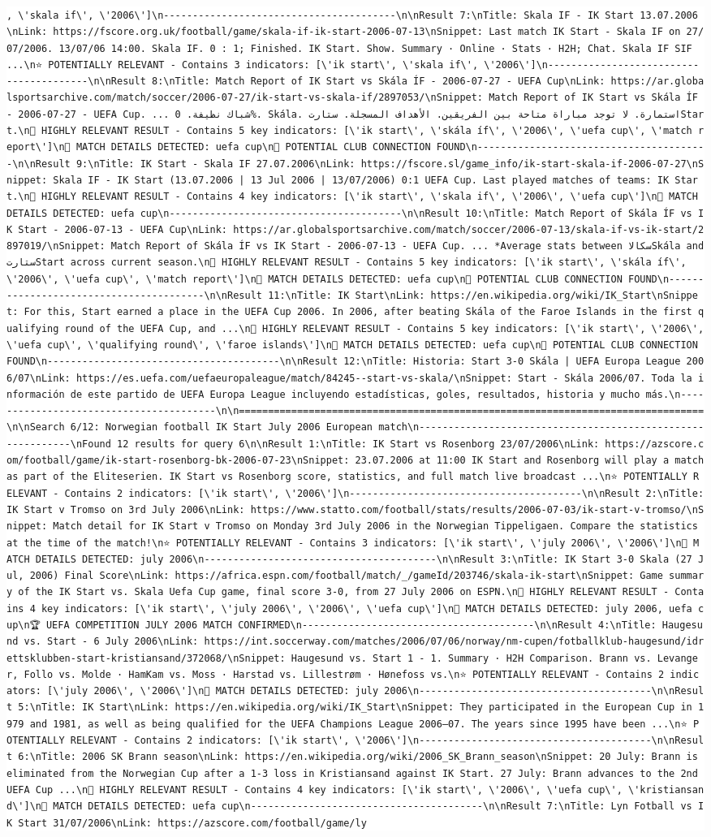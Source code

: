 ```
, \'skala if\', \'2006\']\n----------------------------------------\n\nResult 7:\nTitle: Skala IF - IK Start 13.07.2006\nLink: https://fscore.org.uk/football/game/skala-if-ik-start-2006-07-13\nSnippet: Last match IK Start - Skala IF on 27/07/2006. 13/07/06 14:00. Skala IF. 0 : 1; Finished. IK Start. Show. Summary · Online · Stats · H2H; Chat. Skala IF SIF ...\n⭐ POTENTIALLY RELEVANT - Contains 3 indicators: [\'ik start\', \'skala if\', \'2006\']\n----------------------------------------\n\nResult 8:\nTitle: Match Report of IK Start vs Skála ÍF - 2006-07-27 - UEFA Cup\nLink: https://ar.globalsportsarchive.com/match/soccer/2006-07-27/ik-start-vs-skala-if/2897053/\nSnippet: Match Report of IK Start vs Skála ÍF - 2006-07-27 - UEFA Cup. ... شباك نظيفة. 0%. Skála. استمارة. لا توجد مباراة متاحة بين الفريقين. الأهداف المسجلة. ستارتStart.\n🎯 HIGHLY RELEVANT RESULT - Contains 5 key indicators: [\'ik start\', \'skála íf\', \'2006\', \'uefa cup\', \'match report\']\n📅 MATCH DETAILS DETECTED: uefa cup\n🔗 POTENTIAL CLUB CONNECTION FOUND\n----------------------------------------\n\nResult 9:\nTitle: IK Start - Skala IF 27.07.2006\nLink: https://fscore.sl/game_info/ik-start-skala-if-2006-07-27\nSnippet: Skala IF - IK Start (13.07.2006 | 13 Jul 2006 | 13/07/2006) 0:1 UEFA Cup. Last played matches of teams: IK Start.\n🎯 HIGHLY RELEVANT RESULT - Contains 4 key indicators: [\'ik start\', \'skala if\', \'2006\', \'uefa cup\']\n📅 MATCH DETAILS DETECTED: uefa cup\n----------------------------------------\n\nResult 10:\nTitle: Match Report of Skála ÍF vs IK Start - 2006-07-13 - UEFA Cup\nLink: https://ar.globalsportsarchive.com/match/soccer/2006-07-13/skala-if-vs-ik-start/2897019/\nSnippet: Match Report of Skála ÍF vs IK Start - 2006-07-13 - UEFA Cup. ... *Average stats between سكالاSkála and ستارتStart across current season.\n🎯 HIGHLY RELEVANT RESULT - Contains 5 key indicators: [\'ik start\', \'skála íf\', \'2006\', \'uefa cup\', \'match report\']\n📅 MATCH DETAILS DETECTED: uefa cup\n🔗 POTENTIAL CLUB CONNECTION FOUND\n----------------------------------------\n\nResult 11:\nTitle: IK Start\nLink: https://en.wikipedia.org/wiki/IK_Start\nSnippet: For this, Start earned a place in the UEFA Cup 2006. In 2006, after beating Skála of the Faroe Islands in the first qualifying round of the UEFA Cup, and ...\n🎯 HIGHLY RELEVANT RESULT - Contains 5 key indicators: [\'ik start\', \'2006\', \'uefa cup\', \'qualifying round\', \'faroe islands\']\n📅 MATCH DETAILS DETECTED: uefa cup\n🔗 POTENTIAL CLUB CONNECTION FOUND\n----------------------------------------\n\nResult 12:\nTitle: Historia: Start 3-0 Skála | UEFA Europa League 2006/07\nLink: https://es.uefa.com/uefaeuropaleague/match/84245--start-vs-skala/\nSnippet: Start - Skála 2006/07. Toda la información de este partido de UEFA Europa League incluyendo estadísticas, goles, resultados, historia y mucho más.\n----------------------------------------\n\n================================================================================\n\nSearch 6/12: Norwegian football IK Start July 2006 European match\n------------------------------------------------------------\nFound 12 results for query 6\n\nResult 1:\nTitle: IK Start vs Rosenborg 23/07/2006\nLink: https://azscore.com/football/game/ik-start-rosenborg-bk-2006-07-23\nSnippet: 23.07.2006 at 11:00 IK Start and Rosenborg will play a match as part of the Eliteserien. IK Start vs Rosenborg score, statistics, and full match live broadcast ...\n⭐ POTENTIALLY RELEVANT - Contains 2 indicators: [\'ik start\', \'2006\']\n----------------------------------------\n\nResult 2:\nTitle: IK Start v Tromso on 3rd July 2006\nLink: https://www.statto.com/football/stats/results/2006-07-03/ik-start-v-tromso/\nSnippet: Match detail for IK Start v Tromso on Monday 3rd July 2006 in the Norwegian Tippeligaen. Compare the statistics at the time of the match!\n⭐ POTENTIALLY RELEVANT - Contains 3 indicators: [\'ik start\', \'july 2006\', \'2006\']\n📅 MATCH DETAILS DETECTED: july 2006\n----------------------------------------\n\nResult 3:\nTitle: IK Start 3-0 Skala (27 Jul, 2006) Final Score\nLink: https://africa.espn.com/football/match/_/gameId/203746/skala-ik-start\nSnippet: Game summary of the IK Start vs. Skala Uefa Cup game, final score 3-0, from 27 July 2006 on ESPN.\n🎯 HIGHLY RELEVANT RESULT - Contains 4 key indicators: [\'ik start\', \'july 2006\', \'2006\', \'uefa cup\']\n📅 MATCH DETAILS DETECTED: july 2006, uefa cup\n🏆 UEFA COMPETITION JULY 2006 MATCH CONFIRMED\n----------------------------------------\n\nResult 4:\nTitle: Haugesund vs. Start - 6 July 2006\nLink: https://int.soccerway.com/matches/2006/07/06/norway/nm-cupen/fotballklub-haugesund/idrettsklubben-start-kristiansand/372068/\nSnippet: Haugesund vs. Start 1 - 1. Summary · H2H Comparison. Brann vs. Levanger, Follo vs. Molde · HamKam vs. Moss · Harstad vs. Lillestrøm · Hønefoss vs.\n⭐ POTENTIALLY RELEVANT - Contains 2 indicators: [\'july 2006\', \'2006\']\n📅 MATCH DETAILS DETECTED: july 2006\n----------------------------------------\n\nResult 5:\nTitle: IK Start\nLink: https://en.wikipedia.org/wiki/IK_Start\nSnippet: They participated in the European Cup in 1979 and 1981, as well as being qualified for the UEFA Champions League 2006–07. The years since 1995 have been ...\n⭐ POTENTIALLY RELEVANT - Contains 2 indicators: [\'ik start\', \'2006\']\n----------------------------------------\n\nResult 6:\nTitle: 2006 SK Brann season\nLink: https://en.wikipedia.org/wiki/2006_SK_Brann_season\nSnippet: 20 July: Brann is eliminated from the Norwegian Cup after a 1-3 loss in Kristiansand against IK Start. 27 July: Brann advances to the 2nd UEFA Cup ...\n🎯 HIGHLY RELEVANT RESULT - Contains 4 key indicators: [\'ik start\', \'2006\', \'uefa cup\', \'kristiansand\']\n📅 MATCH DETAILS DETECTED: uefa cup\n----------------------------------------\n\nResult 7:\nTitle: Lyn Fotball vs IK Start 31/07/2006\nLink: https://azscore.com/football/game/ly
```